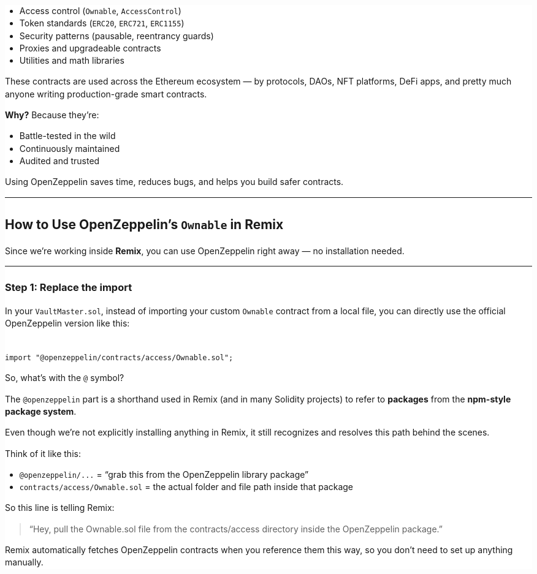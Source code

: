 - Access control (`Ownable`, `AccessControl`)
- Token standards (`ERC20`, `ERC721`, `ERC1155`)
- Security patterns (pausable, reentrancy guards)
- Proxies and upgradeable contracts
- Utilities and math libraries

These contracts are used across the Ethereum ecosystem — by protocols, DAOs, NFT platforms, DeFi apps, and pretty much anyone writing production-grade smart contracts.

**Why?** Because they’re:

- Battle-tested in the wild
- Continuously maintained
- Audited and trusted

Using OpenZeppelin saves time, reduces bugs, and helps you build safer contracts.

---

## How to Use OpenZeppelin’s `Ownable` in Remix

Since we’re working inside **Remix**, you can use OpenZeppelin right away — no installation needed.

---

### Step 1: Replace the import

In your `VaultMaster.sol`, instead of importing your custom `Ownable` contract from a local file, you can directly use the official OpenZeppelin version like this:

```solidity

import "@openzeppelin/contracts/access/Ownable.sol";

```

So, what’s with the `@` symbol?

The `@openzeppelin` part is a shorthand used in Remix (and in many Solidity projects) to refer to **packages** from the **npm-style package system**.

Even though we’re not explicitly installing anything in Remix, it still recognizes and resolves this path behind the scenes.

Think of it like this:

- `@openzeppelin/...` = “grab this from the OpenZeppelin library package”
- `contracts/access/Ownable.sol` = the actual folder and file path inside that package

So this line is telling Remix:

> “Hey, pull the Ownable.sol file from the contracts/access directory inside the OpenZeppelin package.”
> 

Remix automatically fetches OpenZeppelin contracts when you reference them this way, so you don’t need to set up anything manually.
